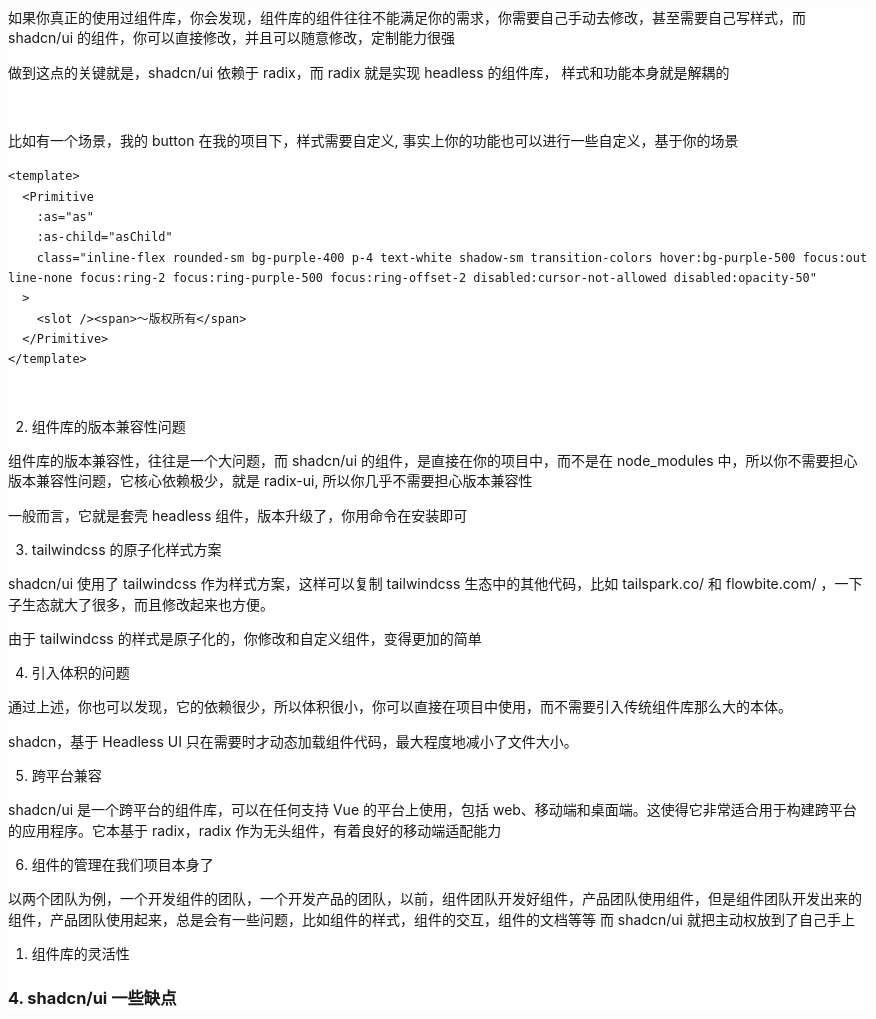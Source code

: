 如果你真正的使用过组件库，你会发现，组件库的组件往往不能满足你的需求，你需要自己手动去修改，甚至需要自己写样式，而 shadcn/ui 的组件，你可以直接修改，并且可以随意修改，定制能力很强

做到这点的关键就是，shadcn/ui 依赖于 radix，而 radix 就是实现 headless 的组件库， 样式和功能本身就是解耦的

<img data-src="/assets/images/project/components-06.png">

比如有一个场景，我的 button 在我的项目下，样式需要自定义, 事实上你的功能也可以进行一些自定义，基于你的场景

```vue
<template>
  <Primitive
    :as="as"
    :as-child="asChild"
    class="inline-flex rounded-sm bg-purple-400 p-4 text-white shadow-sm transition-colors hover:bg-purple-500 focus:outline-none focus:ring-2 focus:ring-purple-500 focus:ring-offset-2 disabled:cursor-not-allowed disabled:opacity-50"
  >
    <slot /><span>～版权所有</span>
  </Primitive>
</template>
```

<img data-src="/assets/images/project/components-04.png">

2. 组件库的版本兼容性问题

组件库的版本兼容性，往往是一个大问题，而 shadcn/ui 的组件，是直接在你的项目中，而不是在 node_modules 中，所以你不需要担心版本兼容性问题，它核心依赖极少，就是 radix-ui, 所以你几乎不需要担心版本兼容性

一般而言，它就是套壳 headless 组件，版本升级了，你用命令在安装即可

3. tailwindcss 的原子化样式方案

shadcn/ui 使用了 tailwindcss 作为样式方案，这样可以复制 tailwindcss 生态中的其他代码，比如 tailspark.co/ 和 flowbite.com/ ，一下子生态就大了很多，而且修改起来也方便。

由于 tailwindcss 的样式是原子化的，你修改和自定义组件，变得更加的简单

4. 引入体积的问题

通过上述，你也可以发现，它的依赖很少，所以体积很小，你可以直接在项目中使用，而不需要引入传统组件库那么大的本体。

shadcn，基于 Headless UI 只在需要时才动态加载组件代码，最大程度地减小了文件大小。

5. 跨平台兼容

shadcn/ui 是一个跨平台的组件库，可以在任何支持 Vue 的平台上使用，包括 web、移动端和桌面端。这使得它非常适合用于构建跨平台的应用程序。它本基于 radix，radix 作为无头组件，有着良好的移动端适配能力

6. 组件的管理在我们项目本身了

以两个团队为例，一个开发组件的团队，一个开发产品的团队，以前，组件团队开发好组件，产品团队使用组件，但是组件团队开发出来的组件，产品团队使用起来，总是会有一些问题，比如组件的样式，组件的交互，组件的文档等等
而 shadcn/ui 就把主动权放到了自己手上

1. 组件库的灵活性

### 4. shadcn/ui 一些缺点
